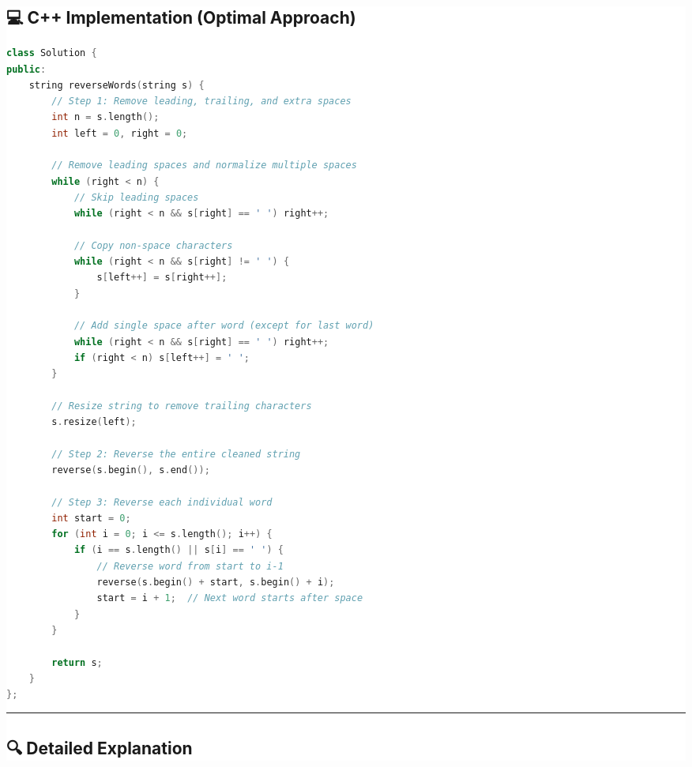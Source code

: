 
## 💻 C++ Implementation (Optimal Approach)

```cpp
class Solution {
public:
    string reverseWords(string s) {
        // Step 1: Remove leading, trailing, and extra spaces
        int n = s.length();
        int left = 0, right = 0;
        
        // Remove leading spaces and normalize multiple spaces
        while (right < n) {
            // Skip leading spaces
            while (right < n && s[right] == ' ') right++;
            
            // Copy non-space characters
            while (right < n && s[right] != ' ') {
                s[left++] = s[right++];
            }
            
            // Add single space after word (except for last word)
            while (right < n && s[right] == ' ') right++;
            if (right < n) s[left++] = ' ';
        }
        
        // Resize string to remove trailing characters
        s.resize(left);
        
        // Step 2: Reverse the entire cleaned string
        reverse(s.begin(), s.end());
        
        // Step 3: Reverse each individual word
        int start = 0;
        for (int i = 0; i <= s.length(); i++) {
            if (i == s.length() || s[i] == ' ') {
                // Reverse word from start to i-1
                reverse(s.begin() + start, s.begin() + i);
                start = i + 1;  // Next word starts after space
            }
        }
        
        return s;
    }
};
```

---

## 🔍 Detailed Explanation
